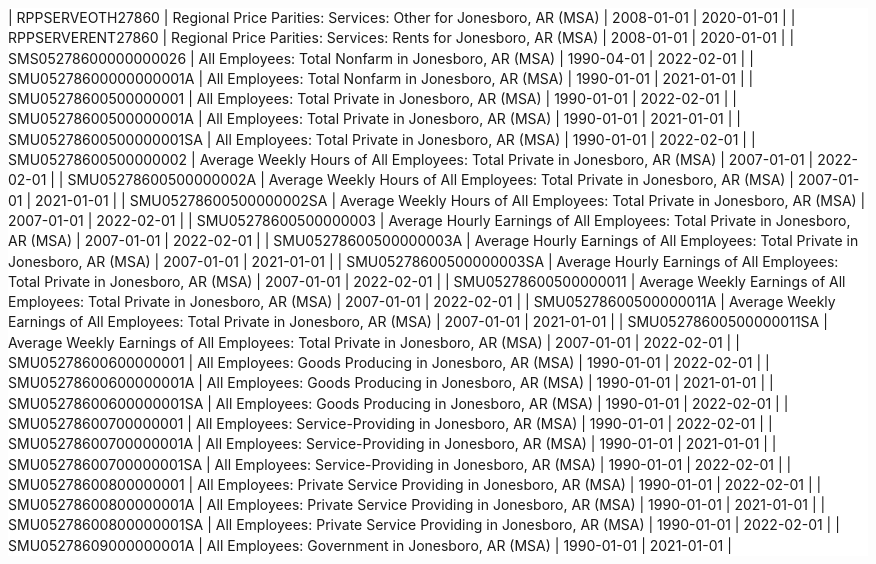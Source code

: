 | RPPSERVEOTH27860          | Regional Price Parities: Services: Other for Jonesboro, AR (MSA)                                 | 2008-01-01          | 2020-01-01        |
| RPPSERVERENT27860         | Regional Price Parities: Services: Rents for Jonesboro, AR (MSA)                                 | 2008-01-01          | 2020-01-01        |
| SMS05278600000000026      | All Employees: Total Nonfarm in Jonesboro, AR (MSA)                                              | 1990-04-01          | 2022-02-01        |
| SMU05278600000000001A     | All Employees: Total Nonfarm in Jonesboro, AR (MSA)                                              | 1990-01-01          | 2021-01-01        |
| SMU05278600500000001      | All Employees: Total Private in Jonesboro, AR (MSA)                                              | 1990-01-01          | 2022-02-01        |
| SMU05278600500000001A     | All Employees: Total Private in Jonesboro, AR (MSA)                                              | 1990-01-01          | 2021-01-01        |
| SMU05278600500000001SA    | All Employees: Total Private in Jonesboro, AR (MSA)                                              | 1990-01-01          | 2022-02-01        |
| SMU05278600500000002      | Average Weekly Hours of All Employees: Total Private in Jonesboro, AR (MSA)                      | 2007-01-01          | 2022-02-01        |
| SMU05278600500000002A     | Average Weekly Hours of All Employees: Total Private in Jonesboro, AR (MSA)                      | 2007-01-01          | 2021-01-01        |
| SMU05278600500000002SA    | Average Weekly Hours of All Employees: Total Private in Jonesboro, AR (MSA)                      | 2007-01-01          | 2022-02-01        |
| SMU05278600500000003      | Average Hourly Earnings of All Employees: Total Private in Jonesboro, AR (MSA)                   | 2007-01-01          | 2022-02-01        |
| SMU05278600500000003A     | Average Hourly Earnings of All Employees: Total Private in Jonesboro, AR (MSA)                   | 2007-01-01          | 2021-01-01        |
| SMU05278600500000003SA    | Average Hourly Earnings of All Employees: Total Private in Jonesboro, AR (MSA)                   | 2007-01-01          | 2022-02-01        |
| SMU05278600500000011      | Average Weekly Earnings of All Employees: Total Private in Jonesboro, AR (MSA)                   | 2007-01-01          | 2022-02-01        |
| SMU05278600500000011A     | Average Weekly Earnings of All Employees: Total Private in Jonesboro, AR (MSA)                   | 2007-01-01          | 2021-01-01        |
| SMU05278600500000011SA    | Average Weekly Earnings of All Employees: Total Private in Jonesboro, AR (MSA)                   | 2007-01-01          | 2022-02-01        |
| SMU05278600600000001      | All Employees: Goods Producing in Jonesboro, AR (MSA)                                            | 1990-01-01          | 2022-02-01        |
| SMU05278600600000001A     | All Employees: Goods Producing in Jonesboro, AR (MSA)                                            | 1990-01-01          | 2021-01-01        |
| SMU05278600600000001SA    | All Employees: Goods Producing in Jonesboro, AR (MSA)                                            | 1990-01-01          | 2022-02-01        |
| SMU05278600700000001      | All Employees: Service-Providing in Jonesboro, AR (MSA)                                          | 1990-01-01          | 2022-02-01        |
| SMU05278600700000001A     | All Employees: Service-Providing in Jonesboro, AR (MSA)                                          | 1990-01-01          | 2021-01-01        |
| SMU05278600700000001SA    | All Employees: Service-Providing in Jonesboro, AR (MSA)                                          | 1990-01-01          | 2022-02-01        |
| SMU05278600800000001      | All Employees: Private Service Providing in Jonesboro, AR (MSA)                                  | 1990-01-01          | 2022-02-01        |
| SMU05278600800000001A     | All Employees: Private Service Providing in Jonesboro, AR (MSA)                                  | 1990-01-01          | 2021-01-01        |
| SMU05278600800000001SA    | All Employees: Private Service Providing in Jonesboro, AR (MSA)                                  | 1990-01-01          | 2022-02-01        |
| SMU05278609000000001A     | All Employees: Government in Jonesboro, AR (MSA)                                                 | 1990-01-01          | 2021-01-01        |